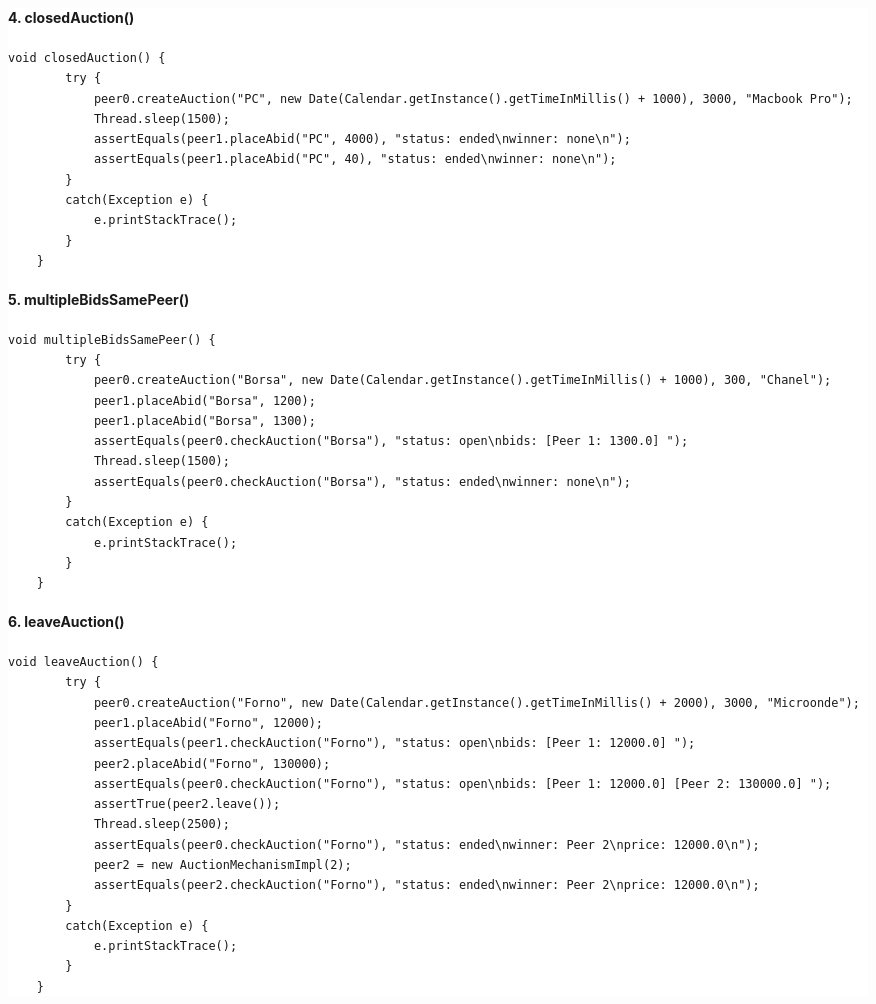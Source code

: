 #### 4. closedAuction() ####
```
void closedAuction() {
        try {
            peer0.createAuction("PC", new Date(Calendar.getInstance().getTimeInMillis() + 1000), 3000, "Macbook Pro");
            Thread.sleep(1500);
            assertEquals(peer1.placeAbid("PC", 4000), "status: ended\nwinner: none\n");
            assertEquals(peer1.placeAbid("PC", 40), "status: ended\nwinner: none\n");
        }
        catch(Exception e) {
            e.printStackTrace();
        }
    }
```

#### 5. multipleBidsSamePeer() ####
```
void multipleBidsSamePeer() {
        try {
            peer0.createAuction("Borsa", new Date(Calendar.getInstance().getTimeInMillis() + 1000), 300, "Chanel");
            peer1.placeAbid("Borsa", 1200);
            peer1.placeAbid("Borsa", 1300);
            assertEquals(peer0.checkAuction("Borsa"), "status: open\nbids: [Peer 1: 1300.0] ");
            Thread.sleep(1500);
            assertEquals(peer0.checkAuction("Borsa"), "status: ended\nwinner: none\n");
        }
        catch(Exception e) {
            e.printStackTrace();
        }
    }
```

#### 6. leaveAuction() ####
```
void leaveAuction() {
        try {
            peer0.createAuction("Forno", new Date(Calendar.getInstance().getTimeInMillis() + 2000), 3000, "Microonde");
            peer1.placeAbid("Forno", 12000);
            assertEquals(peer1.checkAuction("Forno"), "status: open\nbids: [Peer 1: 12000.0] ");
            peer2.placeAbid("Forno", 130000);
            assertEquals(peer0.checkAuction("Forno"), "status: open\nbids: [Peer 1: 12000.0] [Peer 2: 130000.0] ");
            assertTrue(peer2.leave());
            Thread.sleep(2500);
            assertEquals(peer0.checkAuction("Forno"), "status: ended\nwinner: Peer 2\nprice: 12000.0\n");
            peer2 = new AuctionMechanismImpl(2);
            assertEquals(peer2.checkAuction("Forno"), "status: ended\nwinner: Peer 2\nprice: 12000.0\n");
        }
        catch(Exception e) {
            e.printStackTrace();
        }
    }
```
